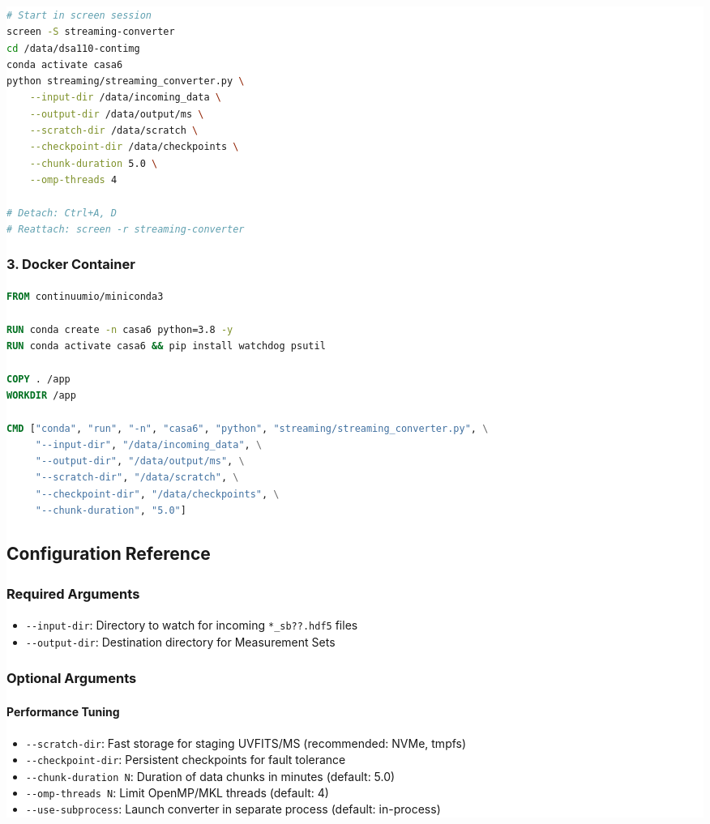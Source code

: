 ```bash
# Start in screen session
screen -S streaming-converter
cd /data/dsa110-contimg
conda activate casa6
python streaming/streaming_converter.py \
    --input-dir /data/incoming_data \
    --output-dir /data/output/ms \
    --scratch-dir /data/scratch \
    --checkpoint-dir /data/checkpoints \
    --chunk-duration 5.0 \
    --omp-threads 4

# Detach: Ctrl+A, D
# Reattach: screen -r streaming-converter
```

### 3. Docker Container

```dockerfile
FROM continuumio/miniconda3

RUN conda create -n casa6 python=3.8 -y
RUN conda activate casa6 && pip install watchdog psutil

COPY . /app
WORKDIR /app

CMD ["conda", "run", "-n", "casa6", "python", "streaming/streaming_converter.py", \
     "--input-dir", "/data/incoming_data", \
     "--output-dir", "/data/output/ms", \
     "--scratch-dir", "/data/scratch", \
     "--checkpoint-dir", "/data/checkpoints", \
     "--chunk-duration", "5.0"]
```

## Configuration Reference

### Required Arguments

- `--input-dir`: Directory to watch for incoming `*_sb??.hdf5` files
- `--output-dir`: Destination directory for Measurement Sets

### Optional Arguments

#### Performance Tuning
- `--scratch-dir`: Fast storage for staging UVFITS/MS (recommended: NVMe, tmpfs)
- `--checkpoint-dir`: Persistent checkpoints for fault tolerance
- `--chunk-duration N`: Duration of data chunks in minutes (default: 5.0)
- `--omp-threads N`: Limit OpenMP/MKL threads (default: 4)
- `--use-subprocess`: Launch converter in separate process (default: in-process)
